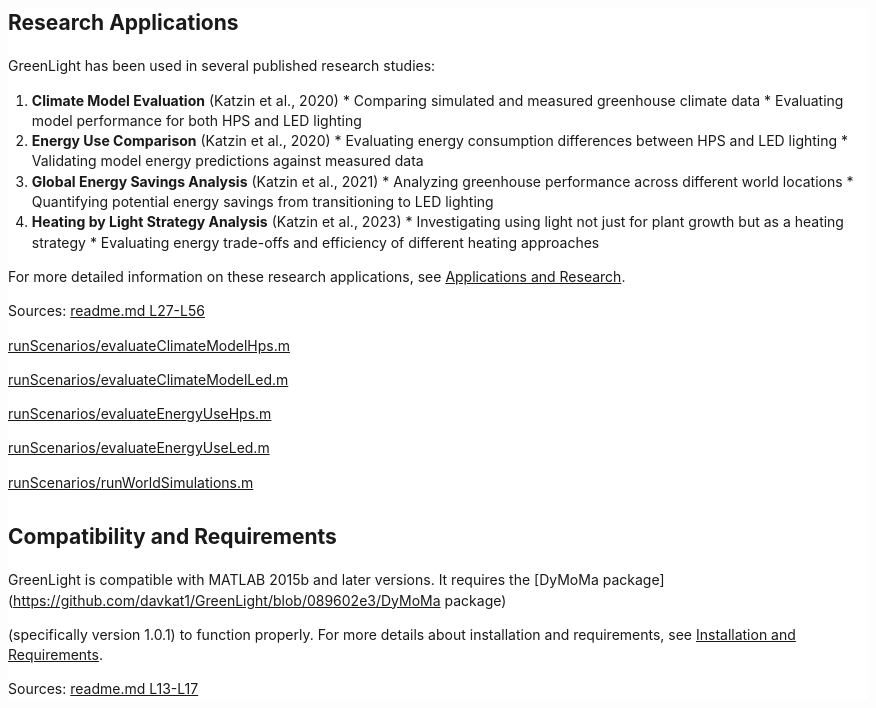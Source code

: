 ## Research Applications

GreenLight has been used in several published research studies:

1. **Climate Model Evaluation** (Katzin et al., 2020) * Comparing simulated and measured greenhouse climate data * Evaluating model performance for both HPS and LED lighting
2. **Energy Use Comparison** (Katzin et al., 2020) * Evaluating energy consumption differences between HPS and LED lighting * Validating model energy predictions against measured data
3. **Global Energy Savings Analysis** (Katzin et al., 2021) * Analyzing greenhouse performance across different world locations * Quantifying potential energy savings from transitioning to LED lighting
4. **Heating by Light Strategy Analysis** (Katzin et al., 2023) * Investigating using light not just for plant growth but as a heating strategy * Evaluating energy trade-offs and efficiency of different heating approaches

For more detailed information on these research applications, see [Applications and Research](/davkat1/GreenLight/6-applications-and-research).

Sources: [readme.md L27-L56](https://github.com/davkat1/GreenLight/blob/089602e3/readme.md#L27-L56)

 [runScenarios/evaluateClimateModelHps.m](https://github.com/davkat1/GreenLight/blob/089602e3/runScenarios/evaluateClimateModelHps.m)

 [runScenarios/evaluateClimateModelLed.m](https://github.com/davkat1/GreenLight/blob/089602e3/runScenarios/evaluateClimateModelLed.m)

 [runScenarios/evaluateEnergyUseHps.m](https://github.com/davkat1/GreenLight/blob/089602e3/runScenarios/evaluateEnergyUseHps.m)

 [runScenarios/evaluateEnergyUseLed.m](https://github.com/davkat1/GreenLight/blob/089602e3/runScenarios/evaluateEnergyUseLed.m)

 [runScenarios/runWorldSimulations.m](https://github.com/davkat1/GreenLight/blob/089602e3/runScenarios/runWorldSimulations.m)

## Compatibility and Requirements

GreenLight is compatible with MATLAB 2015b and later versions. It requires the [DyMoMa package](https://github.com/davkat1/GreenLight/blob/089602e3/DyMoMa package)

 (specifically version 1.0.1) to function properly. For more details about installation and requirements, see [Installation and Requirements](/davkat1/GreenLight/1.1-installation-and-requirements).

Sources: [readme.md L13-L17](https://github.com/davkat1/GreenLight/blob/089602e3/readme.md#L13-L17)